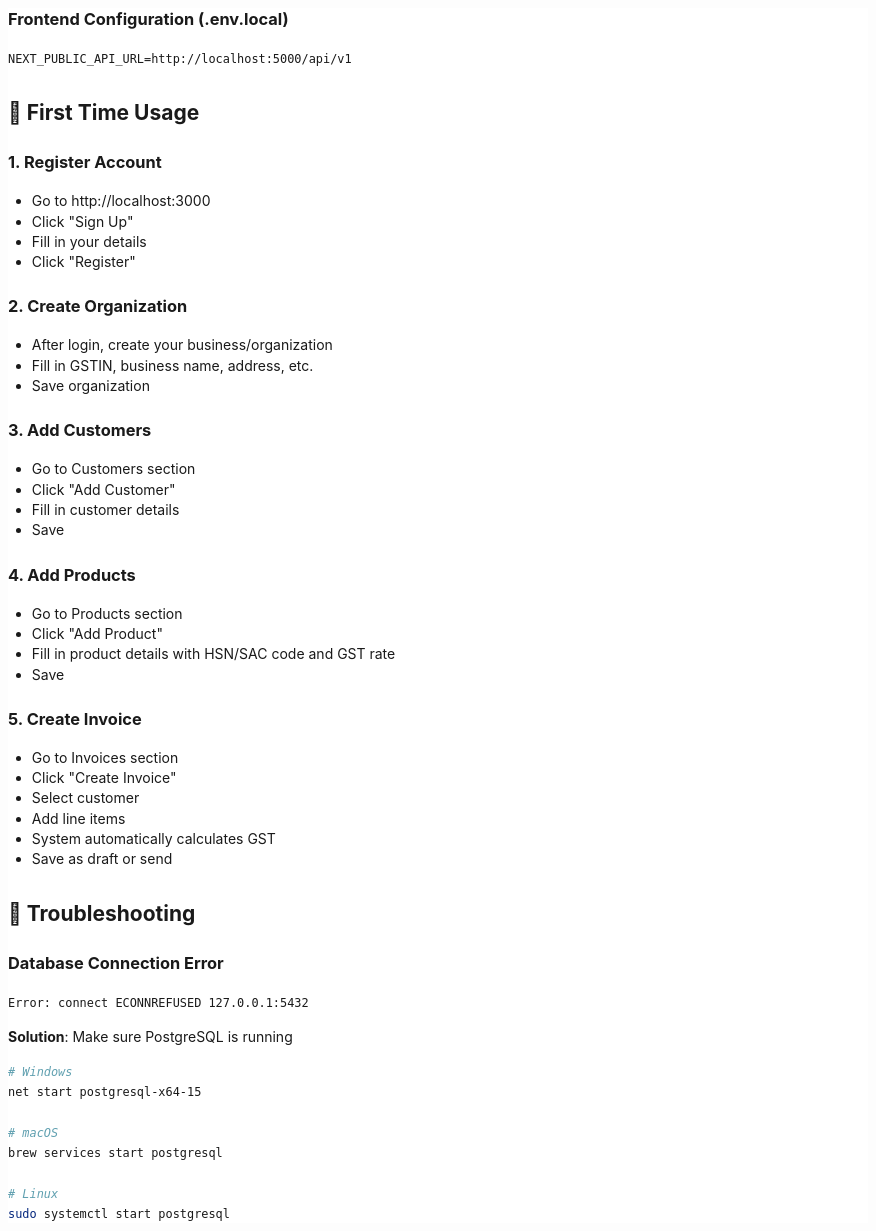 
### Frontend Configuration (.env.local)

```env
NEXT_PUBLIC_API_URL=http://localhost:5000/api/v1
```

## 📱 First Time Usage

### 1. Register Account
- Go to http://localhost:3000
- Click "Sign Up"
- Fill in your details
- Click "Register"

### 2. Create Organization
- After login, create your business/organization
- Fill in GSTIN, business name, address, etc.
- Save organization

### 3. Add Customers
- Go to Customers section
- Click "Add Customer"
- Fill in customer details
- Save

### 4. Add Products
- Go to Products section
- Click "Add Product"
- Fill in product details with HSN/SAC code and GST rate
- Save

### 5. Create Invoice
- Go to Invoices section
- Click "Create Invoice"
- Select customer
- Add line items
- System automatically calculates GST
- Save as draft or send

## 🐛 Troubleshooting

### Database Connection Error
```
Error: connect ECONNREFUSED 127.0.0.1:5432
```
**Solution**: Make sure PostgreSQL is running
```bash
# Windows
net start postgresql-x64-15

# macOS
brew services start postgresql

# Linux
sudo systemctl start postgresql
```
